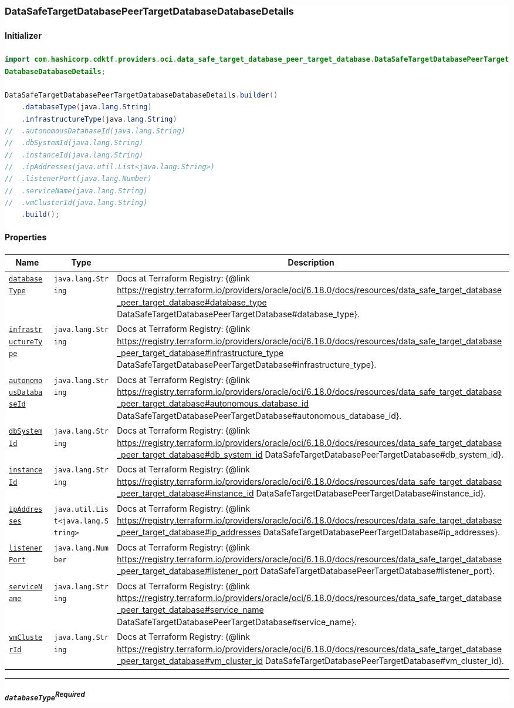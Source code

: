 
### DataSafeTargetDatabasePeerTargetDatabaseDatabaseDetails <a name="DataSafeTargetDatabasePeerTargetDatabaseDatabaseDetails" id="rhizo-co-terraform-provider-oci.dataSafeTargetDatabasePeerTargetDatabase.DataSafeTargetDatabasePeerTargetDatabaseDatabaseDetails"></a>

#### Initializer <a name="Initializer" id="rhizo-co-terraform-provider-oci.dataSafeTargetDatabasePeerTargetDatabase.DataSafeTargetDatabasePeerTargetDatabaseDatabaseDetails.Initializer"></a>

```java
import com.hashicorp.cdktf.providers.oci.data_safe_target_database_peer_target_database.DataSafeTargetDatabasePeerTargetDatabaseDatabaseDetails;

DataSafeTargetDatabasePeerTargetDatabaseDatabaseDetails.builder()
    .databaseType(java.lang.String)
    .infrastructureType(java.lang.String)
//  .autonomousDatabaseId(java.lang.String)
//  .dbSystemId(java.lang.String)
//  .instanceId(java.lang.String)
//  .ipAddresses(java.util.List<java.lang.String>)
//  .listenerPort(java.lang.Number)
//  .serviceName(java.lang.String)
//  .vmClusterId(java.lang.String)
    .build();
```

#### Properties <a name="Properties" id="Properties"></a>

| **Name** | **Type** | **Description** |
| --- | --- | --- |
| <code><a href="#rhizo-co-terraform-provider-oci.dataSafeTargetDatabasePeerTargetDatabase.DataSafeTargetDatabasePeerTargetDatabaseDatabaseDetails.property.databaseType">databaseType</a></code> | <code>java.lang.String</code> | Docs at Terraform Registry: {@link https://registry.terraform.io/providers/oracle/oci/6.18.0/docs/resources/data_safe_target_database_peer_target_database#database_type DataSafeTargetDatabasePeerTargetDatabase#database_type}. |
| <code><a href="#rhizo-co-terraform-provider-oci.dataSafeTargetDatabasePeerTargetDatabase.DataSafeTargetDatabasePeerTargetDatabaseDatabaseDetails.property.infrastructureType">infrastructureType</a></code> | <code>java.lang.String</code> | Docs at Terraform Registry: {@link https://registry.terraform.io/providers/oracle/oci/6.18.0/docs/resources/data_safe_target_database_peer_target_database#infrastructure_type DataSafeTargetDatabasePeerTargetDatabase#infrastructure_type}. |
| <code><a href="#rhizo-co-terraform-provider-oci.dataSafeTargetDatabasePeerTargetDatabase.DataSafeTargetDatabasePeerTargetDatabaseDatabaseDetails.property.autonomousDatabaseId">autonomousDatabaseId</a></code> | <code>java.lang.String</code> | Docs at Terraform Registry: {@link https://registry.terraform.io/providers/oracle/oci/6.18.0/docs/resources/data_safe_target_database_peer_target_database#autonomous_database_id DataSafeTargetDatabasePeerTargetDatabase#autonomous_database_id}. |
| <code><a href="#rhizo-co-terraform-provider-oci.dataSafeTargetDatabasePeerTargetDatabase.DataSafeTargetDatabasePeerTargetDatabaseDatabaseDetails.property.dbSystemId">dbSystemId</a></code> | <code>java.lang.String</code> | Docs at Terraform Registry: {@link https://registry.terraform.io/providers/oracle/oci/6.18.0/docs/resources/data_safe_target_database_peer_target_database#db_system_id DataSafeTargetDatabasePeerTargetDatabase#db_system_id}. |
| <code><a href="#rhizo-co-terraform-provider-oci.dataSafeTargetDatabasePeerTargetDatabase.DataSafeTargetDatabasePeerTargetDatabaseDatabaseDetails.property.instanceId">instanceId</a></code> | <code>java.lang.String</code> | Docs at Terraform Registry: {@link https://registry.terraform.io/providers/oracle/oci/6.18.0/docs/resources/data_safe_target_database_peer_target_database#instance_id DataSafeTargetDatabasePeerTargetDatabase#instance_id}. |
| <code><a href="#rhizo-co-terraform-provider-oci.dataSafeTargetDatabasePeerTargetDatabase.DataSafeTargetDatabasePeerTargetDatabaseDatabaseDetails.property.ipAddresses">ipAddresses</a></code> | <code>java.util.List<java.lang.String></code> | Docs at Terraform Registry: {@link https://registry.terraform.io/providers/oracle/oci/6.18.0/docs/resources/data_safe_target_database_peer_target_database#ip_addresses DataSafeTargetDatabasePeerTargetDatabase#ip_addresses}. |
| <code><a href="#rhizo-co-terraform-provider-oci.dataSafeTargetDatabasePeerTargetDatabase.DataSafeTargetDatabasePeerTargetDatabaseDatabaseDetails.property.listenerPort">listenerPort</a></code> | <code>java.lang.Number</code> | Docs at Terraform Registry: {@link https://registry.terraform.io/providers/oracle/oci/6.18.0/docs/resources/data_safe_target_database_peer_target_database#listener_port DataSafeTargetDatabasePeerTargetDatabase#listener_port}. |
| <code><a href="#rhizo-co-terraform-provider-oci.dataSafeTargetDatabasePeerTargetDatabase.DataSafeTargetDatabasePeerTargetDatabaseDatabaseDetails.property.serviceName">serviceName</a></code> | <code>java.lang.String</code> | Docs at Terraform Registry: {@link https://registry.terraform.io/providers/oracle/oci/6.18.0/docs/resources/data_safe_target_database_peer_target_database#service_name DataSafeTargetDatabasePeerTargetDatabase#service_name}. |
| <code><a href="#rhizo-co-terraform-provider-oci.dataSafeTargetDatabasePeerTargetDatabase.DataSafeTargetDatabasePeerTargetDatabaseDatabaseDetails.property.vmClusterId">vmClusterId</a></code> | <code>java.lang.String</code> | Docs at Terraform Registry: {@link https://registry.terraform.io/providers/oracle/oci/6.18.0/docs/resources/data_safe_target_database_peer_target_database#vm_cluster_id DataSafeTargetDatabasePeerTargetDatabase#vm_cluster_id}. |

---

##### `databaseType`<sup>Required</sup> <a name="databaseType" id="rhizo-co-terraform-provider-oci.dataSafeTargetDatabasePeerTargetDatabase.DataSafeTargetDatabasePeerTargetDatabaseDatabaseDetails.property.databaseType"></a>
